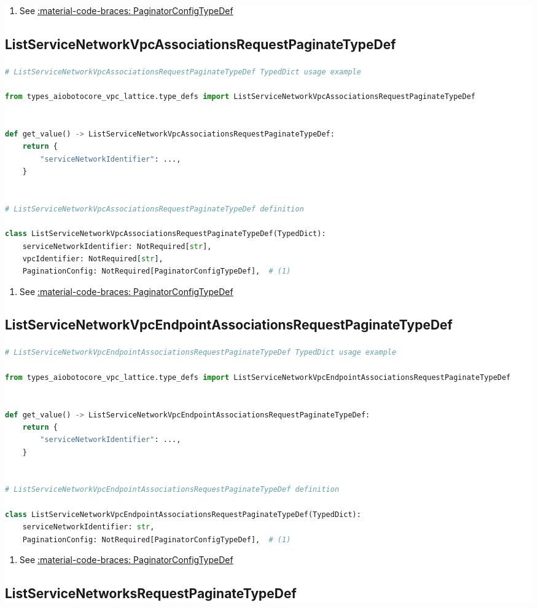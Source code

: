 1. See [:material-code-braces: PaginatorConfigTypeDef](./type_defs.md#paginatorconfigtypedef)

## ListServiceNetworkVpcAssociationsRequestPaginateTypeDef

```python
# ListServiceNetworkVpcAssociationsRequestPaginateTypeDef TypedDict usage example

from types_aiobotocore_vpc_lattice.type_defs import ListServiceNetworkVpcAssociationsRequestPaginateTypeDef


def get_value() -> ListServiceNetworkVpcAssociationsRequestPaginateTypeDef:
    return {
        "serviceNetworkIdentifier": ...,
    }


# ListServiceNetworkVpcAssociationsRequestPaginateTypeDef definition

class ListServiceNetworkVpcAssociationsRequestPaginateTypeDef(TypedDict):
    serviceNetworkIdentifier: NotRequired[str],
    vpcIdentifier: NotRequired[str],
    PaginationConfig: NotRequired[PaginatorConfigTypeDef],  # (1)
```

1. See [:material-code-braces: PaginatorConfigTypeDef](./type_defs.md#paginatorconfigtypedef)

## ListServiceNetworkVpcEndpointAssociationsRequestPaginateTypeDef

```python
# ListServiceNetworkVpcEndpointAssociationsRequestPaginateTypeDef TypedDict usage example

from types_aiobotocore_vpc_lattice.type_defs import ListServiceNetworkVpcEndpointAssociationsRequestPaginateTypeDef


def get_value() -> ListServiceNetworkVpcEndpointAssociationsRequestPaginateTypeDef:
    return {
        "serviceNetworkIdentifier": ...,
    }


# ListServiceNetworkVpcEndpointAssociationsRequestPaginateTypeDef definition

class ListServiceNetworkVpcEndpointAssociationsRequestPaginateTypeDef(TypedDict):
    serviceNetworkIdentifier: str,
    PaginationConfig: NotRequired[PaginatorConfigTypeDef],  # (1)
```

1. See [:material-code-braces: PaginatorConfigTypeDef](./type_defs.md#paginatorconfigtypedef)

## ListServiceNetworksRequestPaginateTypeDef
